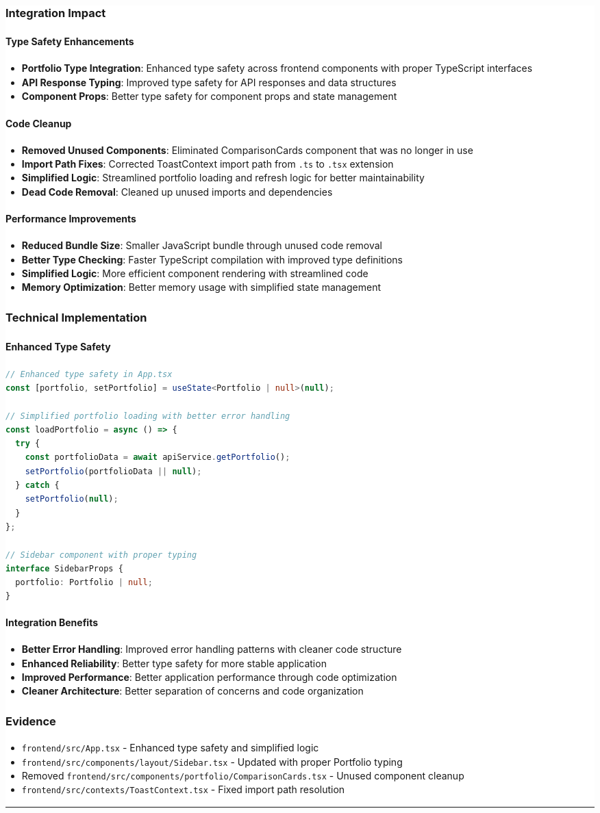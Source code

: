 ### Integration Impact

#### Type Safety Enhancements
- **Portfolio Type Integration**: Enhanced type safety across frontend components with proper TypeScript interfaces
- **API Response Typing**: Improved type safety for API responses and data structures
- **Component Props**: Better type safety for component props and state management

#### Code Cleanup
- **Removed Unused Components**: Eliminated ComparisonCards component that was no longer in use
- **Import Path Fixes**: Corrected ToastContext import path from `.ts` to `.tsx` extension
- **Simplified Logic**: Streamlined portfolio loading and refresh logic for better maintainability
- **Dead Code Removal**: Cleaned up unused imports and dependencies

#### Performance Improvements
- **Reduced Bundle Size**: Smaller JavaScript bundle through unused code removal
- **Better Type Checking**: Faster TypeScript compilation with improved type definitions
- **Simplified Logic**: More efficient component rendering with streamlined code
- **Memory Optimization**: Better memory usage with simplified state management

### Technical Implementation

#### Enhanced Type Safety
```typescript
// Enhanced type safety in App.tsx
const [portfolio, setPortfolio] = useState<Portfolio | null>(null);

// Simplified portfolio loading with better error handling
const loadPortfolio = async () => {
  try {
    const portfolioData = await apiService.getPortfolio();
    setPortfolio(portfolioData || null);
  } catch {
    setPortfolio(null);
  }
};

// Sidebar component with proper typing
interface SidebarProps {
  portfolio: Portfolio | null;
}
```

#### Integration Benefits
- **Better Error Handling**: Improved error handling patterns with cleaner code structure
- **Enhanced Reliability**: Better type safety for more stable application
- **Improved Performance**: Better application performance through code optimization
- **Cleaner Architecture**: Better separation of concerns and code organization

### Evidence
- `frontend/src/App.tsx` - Enhanced type safety and simplified logic
- `frontend/src/components/layout/Sidebar.tsx` - Updated with proper Portfolio typing
- Removed `frontend/src/components/portfolio/ComparisonCards.tsx` - Unused component cleanup
- `frontend/src/contexts/ToastContext.tsx` - Fixed import path resolution

---